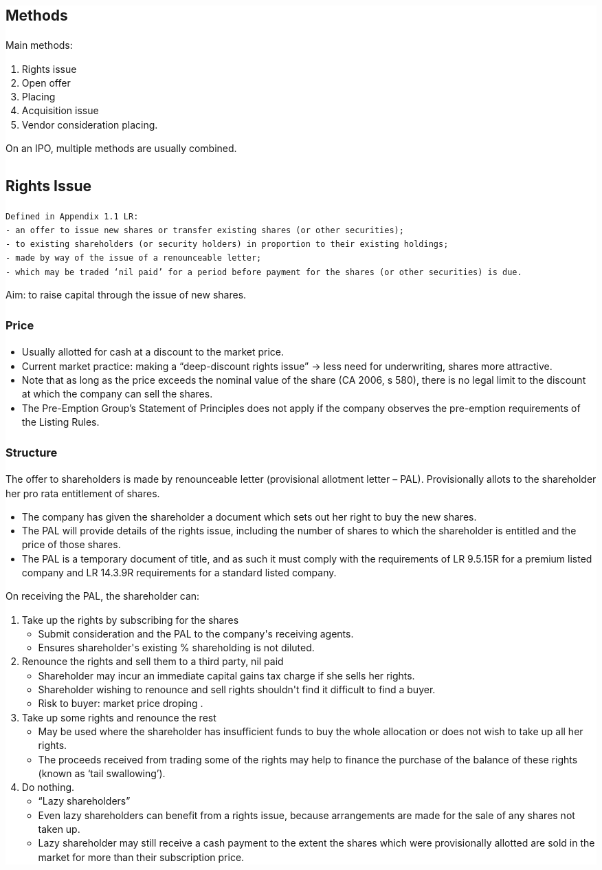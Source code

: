 ## Methods

Main methods:

1. Rights issue
2. Open offer
3. Placing
4. Acquisition issue
5. Vendor consideration placing.

On an IPO, multiple methods are usually combined.

## Rights Issue

```ad-defn
Defined in Appendix 1.1 LR:
- an offer to issue new shares or transfer existing shares (or other securities);
- to existing shareholders (or security holders) in proportion to their existing holdings;
- made by way of the issue of a renounceable letter;
- which may be traded ‘nil paid’ for a period before payment for the shares (or other securities) is due.
```

Aim: to raise capital through the issue of new shares.

### Price

- Usually allotted for cash at a discount to the market price.
- Current market practice: making a “deep-discount rights issue” $\rightarrow$ less need for underwriting, shares more attractive.
- Note that as long as the price exceeds the nominal value of the share (CA 2006, s 580), there is no legal limit to the discount at which the company can sell the shares.
- The Pre-Emption Group’s Statement of Principles does not apply if the company observes the pre-emption requirements of the Listing Rules.

### Structure

The offer to shareholders is made by renounceable letter (provisional allotment letter – PAL). Provisionally allots to the shareholder her pro rata entitlement of shares.

- The company has given the shareholder a document which sets out her right to buy the new shares.
- The PAL will provide details of the rights issue, including the number of shares to which the shareholder is entitled and the price of those shares.
- The PAL is a temporary document of title, and as such it must comply with the requirements of LR 9.5.15R for a premium listed company and LR 14.3.9R requirements for a standard listed company.

On receiving the PAL, the shareholder can:

1. Take up the rights by subscribing for the shares
	- Submit consideration and the PAL to the company's receiving agents.
	- Ensures shareholder's existing % shareholding is not diluted.
2. Renounce the rights and sell them to a third party, nil paid
	- Shareholder may incur an immediate capital gains tax charge if she sells her rights.
	- Shareholder wishing to renounce and sell rights shouldn't find it difficult to find a buyer.
	- Risk to buyer: market price droping .
3. Take up some rights and renounce the rest
	- May be used where the shareholder has insufficient funds to buy the whole allocation or does not wish to take up all her rights.
	- The proceeds received from trading some of the rights may help to finance the purchase of the balance of these rights (known as ‘tail swallowing’).
4. Do nothing.
	- “Lazy shareholders”
	- Even lazy shareholders can benefit from a rights issue, because arrangements are made for the sale of any shares not taken up.
	- Lazy shareholder may still receive a cash payment to the extent the shares which were provisionally allotted are sold in the market for more than their subscription price.